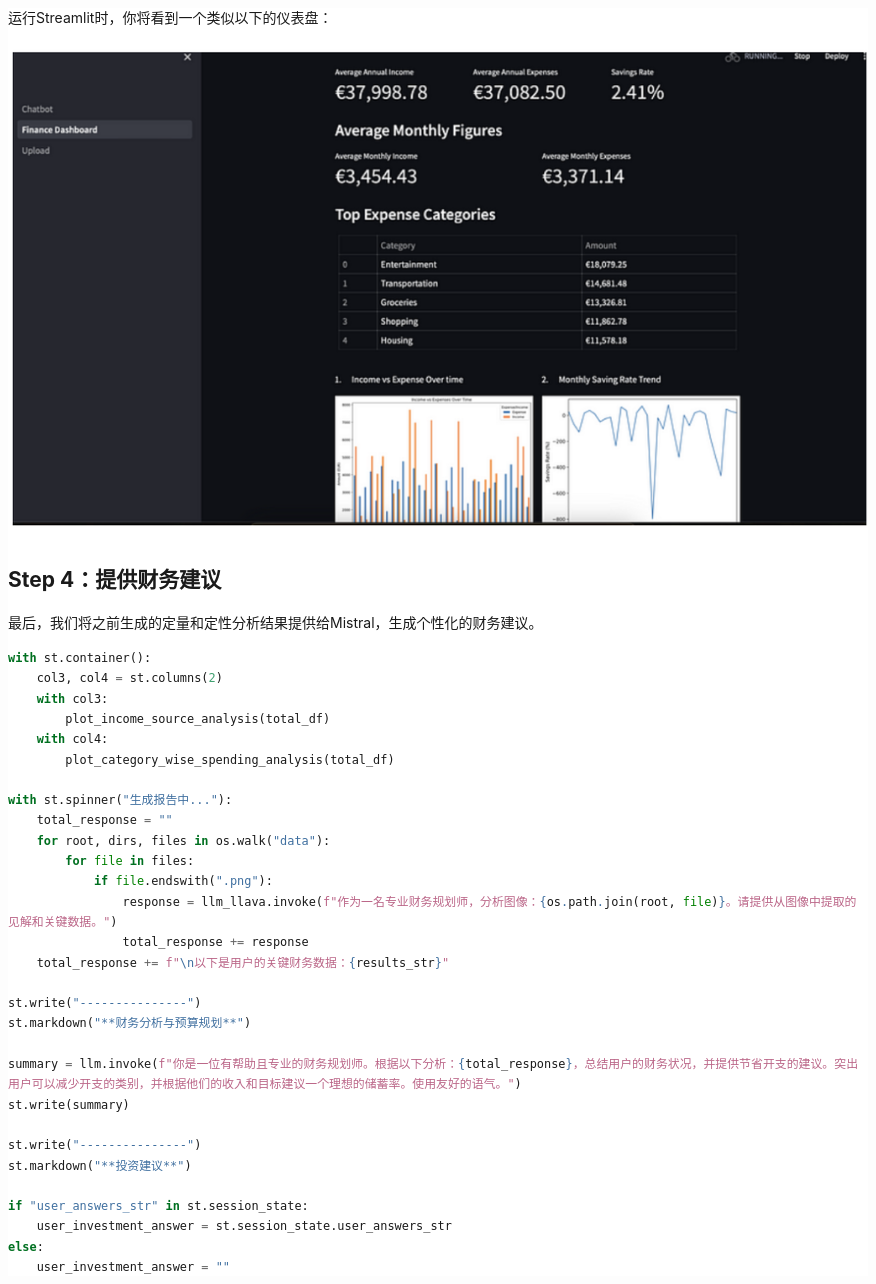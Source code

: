运行Streamlit时，你将看到一个类似以下的仪表盘：

![](/assets/images/1257f6d69d7b4ba79601a92f66f03a80.png)

## Step 4：提供财务建议

最后，我们将之前生成的定量和定性分析结果提供给Mistral，生成个性化的财务建议。

```python
with st.container():
    col3, col4 = st.columns(2)
    with col3:
        plot_income_source_analysis(total_df)
    with col4:
        plot_category_wise_spending_analysis(total_df)

with st.spinner("生成报告中..."):
    total_response = ""
    for root, dirs, files in os.walk("data"):
        for file in files:
            if file.endswith(".png"):
                response = llm_llava.invoke(f"作为一名专业财务规划师，分析图像：{os.path.join(root, file)}。请提供从图像中提取的见解和关键数据。")
                total_response += response
    total_response += f"\n以下是用户的关键财务数据：{results_str}"

st.write("---------------")
st.markdown("**财务分析与预算规划**")

summary = llm.invoke(f"你是一位有帮助且专业的财务规划师。根据以下分析：{total_response}，总结用户的财务状况，并提供节省开支的建议。突出用户可以减少开支的类别，并根据他们的收入和目标建议一个理想的储蓄率。使用友好的语气。")
st.write(summary)

st.write("---------------")
st.markdown("**投资建议**")

if "user_answers_str" in st.session_state:
    user_investment_answer = st.session_state.user_answers_str
else:
    user_investment_answer = ""
```